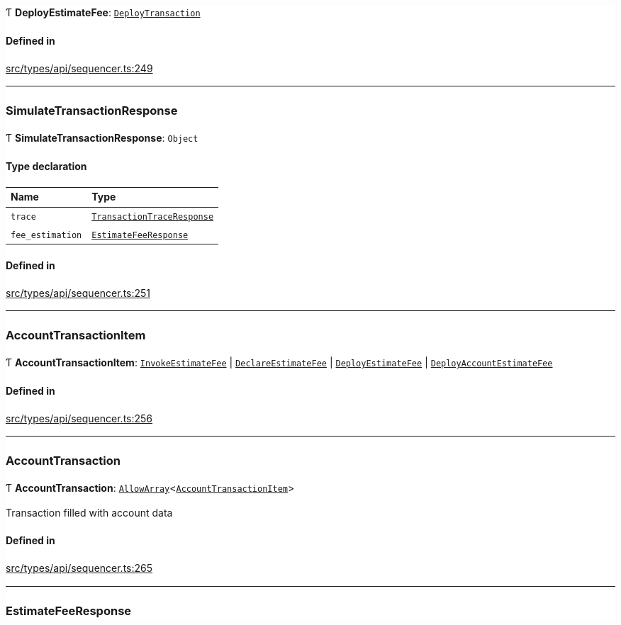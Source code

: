 Ƭ **DeployEstimateFee**: [`DeployTransaction`](types.Sequencer.md#deploytransaction)

#### Defined in

[src/types/api/sequencer.ts:249](https://github.com/0xs34n/starknet.js/blob/v5.14.1/src/types/api/sequencer.ts#L249)

---

### SimulateTransactionResponse

Ƭ **SimulateTransactionResponse**: `Object`

#### Type declaration

| Name             | Type                                                                      |
| :--------------- | :------------------------------------------------------------------------ |
| `trace`          | [`TransactionTraceResponse`](types.Sequencer.md#transactiontraceresponse) |
| `fee_estimation` | [`EstimateFeeResponse`](types.Sequencer.md#estimatefeeresponse)           |

#### Defined in

[src/types/api/sequencer.ts:251](https://github.com/0xs34n/starknet.js/blob/v5.14.1/src/types/api/sequencer.ts#L251)

---

### AccountTransactionItem

Ƭ **AccountTransactionItem**: [`InvokeEstimateFee`](types.Sequencer.md#invokeestimatefee) \| [`DeclareEstimateFee`](types.Sequencer.md#declareestimatefee) \| [`DeployEstimateFee`](types.Sequencer.md#deployestimatefee) \| [`DeployAccountEstimateFee`](types.Sequencer.md#deployaccountestimatefee)

#### Defined in

[src/types/api/sequencer.ts:256](https://github.com/0xs34n/starknet.js/blob/v5.14.1/src/types/api/sequencer.ts#L256)

---

### AccountTransaction

Ƭ **AccountTransaction**: [`AllowArray`](types.md#allowarray)<[`AccountTransactionItem`](types.Sequencer.md#accounttransactionitem)\>

Transaction filled with account data

#### Defined in

[src/types/api/sequencer.ts:265](https://github.com/0xs34n/starknet.js/blob/v5.14.1/src/types/api/sequencer.ts#L265)

---

### EstimateFeeResponse
